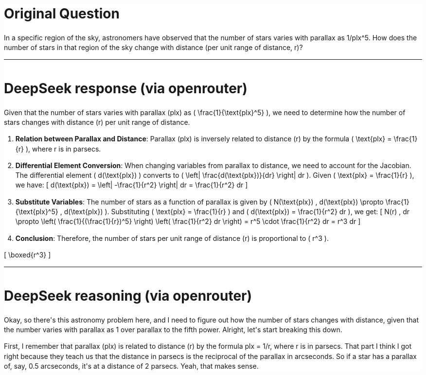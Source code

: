 # Original Question

In a specific region of the sky, astronomers have observed that the number of stars varies with parallax as 1/plx^5. How does the number of stars in that region of the sky change with distance (per unit range of distance, r)?

---

# DeepSeek response (via openrouter)

Given that the number of stars varies with parallax (plx) as \( \frac{1}{\text{plx}^5} \), we need to determine how the number of stars changes with distance (r) per unit range of distance.

1. **Relation between Parallax and Distance**:
   Parallax (plx) is inversely related to distance (r) by the formula \( \text{plx} = \frac{1}{r} \), where r is in parsecs.

2. **Differential Element Conversion**:
   When changing variables from parallax to distance, we need to account for the Jacobian. The differential element \( d(\text{plx}) \) converts to \( \left| \frac{d(\text{plx})}{dr} \right| dr \). Given \( \text{plx} = \frac{1}{r} \), we have:
   \[
   d(\text{plx}) = \left| -\frac{1}{r^2} \right| dr = \frac{1}{r^2} dr
   \]

3. **Substitute Variables**:
   The number of stars as a function of parallax is given by \( N(\text{plx}) \, d(\text{plx}) \propto \frac{1}{\text{plx}^5} \, d(\text{plx}) \). Substituting \( \text{plx} = \frac{1}{r} \) and \( d(\text{plx}) = \frac{1}{r^2} dr \), we get:
   \[
   N(r) \, dr \propto \left( \frac{1}{(\frac{1}{r})^5} \right) \left( \frac{1}{r^2} dr \right) = r^5 \cdot \frac{1}{r^2} dr = r^3 dr
   \]

4. **Conclusion**:
   Therefore, the number of stars per unit range of distance (r) is proportional to \( r^3 \).

\[
\boxed{r^3}
\]

---

# DeepSeek reasoning (via openrouter)

Okay, so there's this astronomy problem here, and I need to figure out how the number of stars changes with distance, given that the number varies with parallax as 1 over parallax to the fifth power. Alright, let's start breaking this down.

First, I remember that parallax (plx) is related to distance (r) by the formula plx = 1/r, where r is in parsecs. That part I think I got right because they teach us that the distance in parsecs is the reciprocal of the parallax in arcseconds. So if a star has a parallax of, say, 0.5 arcseconds, it's at a distance of 2 parsecs. Yeah, that makes sense.
